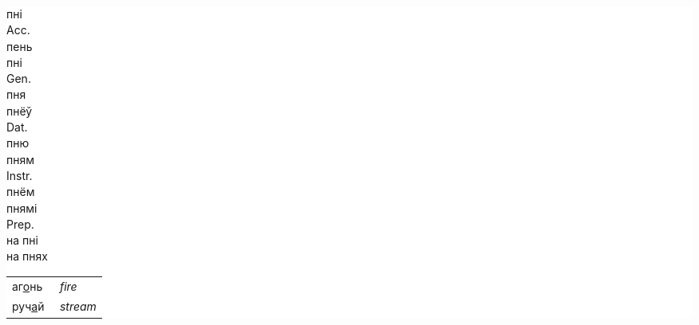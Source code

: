 </td>
<td>пні<br />
</td>
</tr>
<tr class="odd">
<td>Acc.<br />
</td>
<td>пень<br />
</td>
<td>пні<br />
</td>
</tr>
<tr class="even">
<td>Gen.<br />
</td>
<td>пня<br />
</td>
<td>пнёў<br />
</td>
</tr>
<tr class="odd">
<td>Dat.<br />
</td>
<td>пню<br />
</td>
<td>пням<br />
</td>
</tr>
<tr class="even">
<td>Instr.<br />
</td>
<td>пнём<br />
</td>
<td>пнямі<br />
</td>
</tr>
<tr class="odd">
<td>Prep.<br />
</td>
<td>на пні<br />
</td>
<td>на пнях<br />
</td>
</tr>
</tbody>
</table>

  

<table>
<colgroup>
<col style="width: 50%" />
<col style="width: 50%" />
</colgroup>
<tbody>
<tr class="odd">
<td>аг<span style="text-decoration: underline;">о</span>нь<br />
</td>
<td><span style="font-style: italic;">fire</span><br />
</td>
</tr>
<tr class="even">
<td>руч<span style="text-decoration: underline;">а</span>й<br />
</td>
<td><span style="font-style: italic;">stream</span></td>